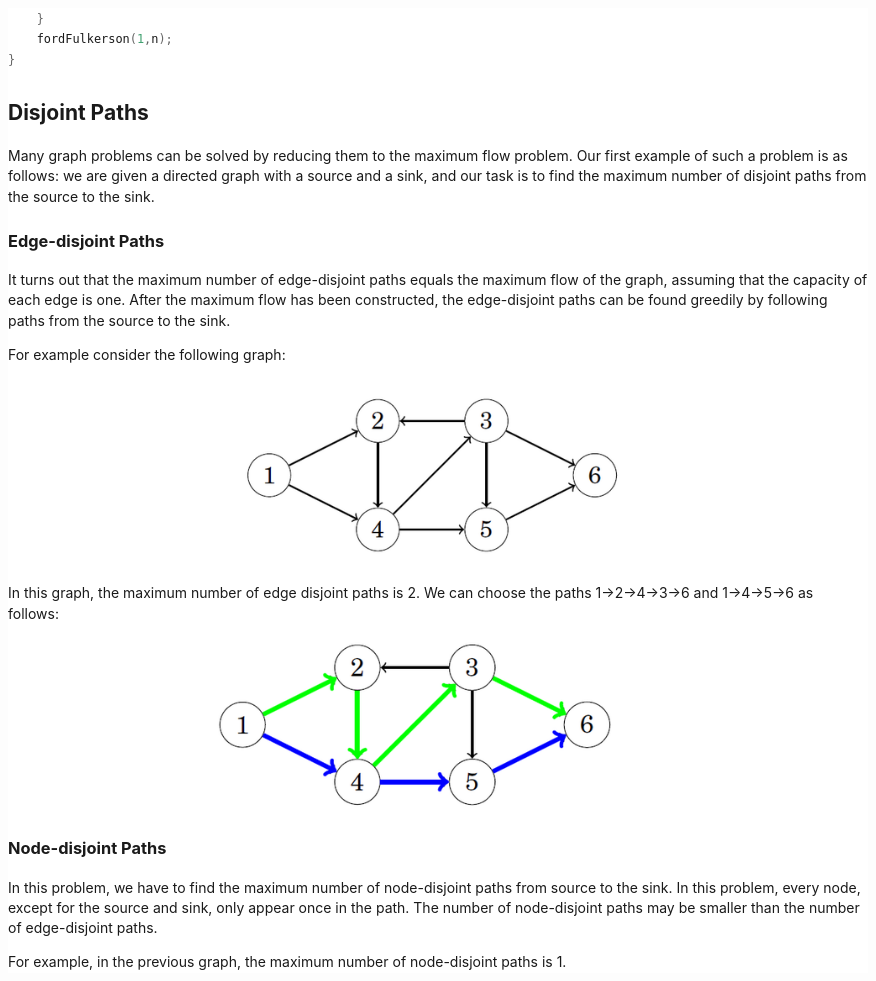 ```cpp
    }
    fordFulkerson(1,n);
}
```

## Disjoint Paths

Many graph problems can be solved by reducing them to the maximum flow problem. Our first example of such a problem is as follows: we are given a directed graph with a source and a sink, and our task is to find the maximum number of disjoint paths from the source to the sink.

### Edge-disjoint Paths

It turns out that the maximum number of edge-disjoint paths equals the maximum flow of the graph, assuming that the capacity of each edge is one. After the maximum flow has been constructed, the edge-disjoint paths can be found greedily by following paths from the source to the sink.

For example consider the following graph:

![image-20210326084331442](img/image-20210326084331442.png)

In this graph, the maximum number of edge disjoint paths is 2. We can choose
the paths 1->2->4->3->6 and 1->4->5->6 as follows:

![image-20210326084444035](img/image-20210326084444035.png)

### Node-disjoint Paths

In this problem, we have to find the maximum number of node-disjoint paths from source to the sink. In this problem, every node, except for the source and sink, only appear once in the path. The number of node-disjoint paths may be smaller than the number of edge-disjoint paths. 

For example, in the previous graph, the maximum number of node-disjoint paths is 1.
